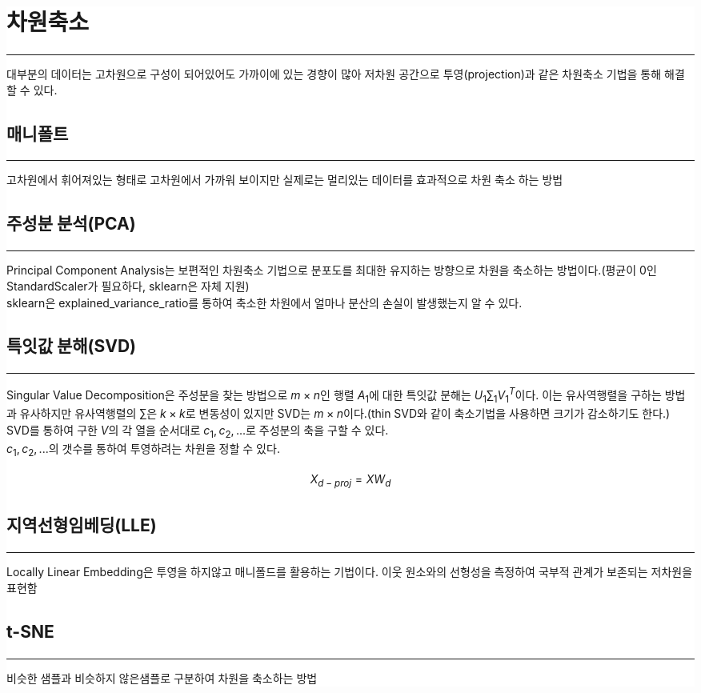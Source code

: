 # 차원축소
---
대부분의 데이터는 고차원으로 구성이 되어있어도 가까이에 있는 경향이 많아 저차원 공간으로 투영(projection)과 같은 차원축소 기법을 통해 해결할 수 있다.  

## 매니폴트
---
고차원에서 휘어져있는 형태로 고차원에서 가까워 보이지만 실제로는 멀리있는 데이터를 효과적으로 차원 축소 하는 방법

## 주성분 분석(PCA)
---
Principal Component Analysis는 보편적인 차원축소 기법으로 분포도를 최대한 유지하는 방향으로 차원을 축소하는 방법이다.(평균이 0인 StandardScaler가 필요하다, sklearn은 자체 지원)  
sklearn은 explained_variance_ratio를 통하여 축소한 차원에서 얼마나 분산의 손실이 발생했는지 알 수 있다.

## 특잇값 분해(SVD)
---
Singular Value Decomposition은 주성분을 찾는 방법으로 $m \times n$인 행렬 $A_1$에 대한 특잇값 분해는 $U_1\sum_1V_1^T$이다. 이는 유사역행렬을 구하는 방법과 유사하지만 유사역행렬의 $\sum$은 $k \times k$로 변동성이 있지만 SVD는 $m \times n$이다.(thin SVD와 같이 축소기법을 사용하면 크기가 감소하기도 한다.)  
SVD를 통하여 구한 $V$의 각 열을 순서대로 $c_1, c_2, ...$로 주성분의 축을 구할 수 있다.  
$c_1, c_2, ...$의 갯수를 통하여 투영하려는 차원을 정할 수 있다.

$$X_{d-proj} = XW_d$$

## 지역선형임베딩(LLE)
---
Locally Linear Embedding은 투영을 하지않고 매니폴드를 활용하는 기법이다. 이웃 원소와의 선형성을 측정하여 국부적 관계가 보존되는 저차원을 표현함

## t-SNE
---
비슷한 샘플과 비슷하지 않은샘플로 구분하여 차원을 축소하는 방법
